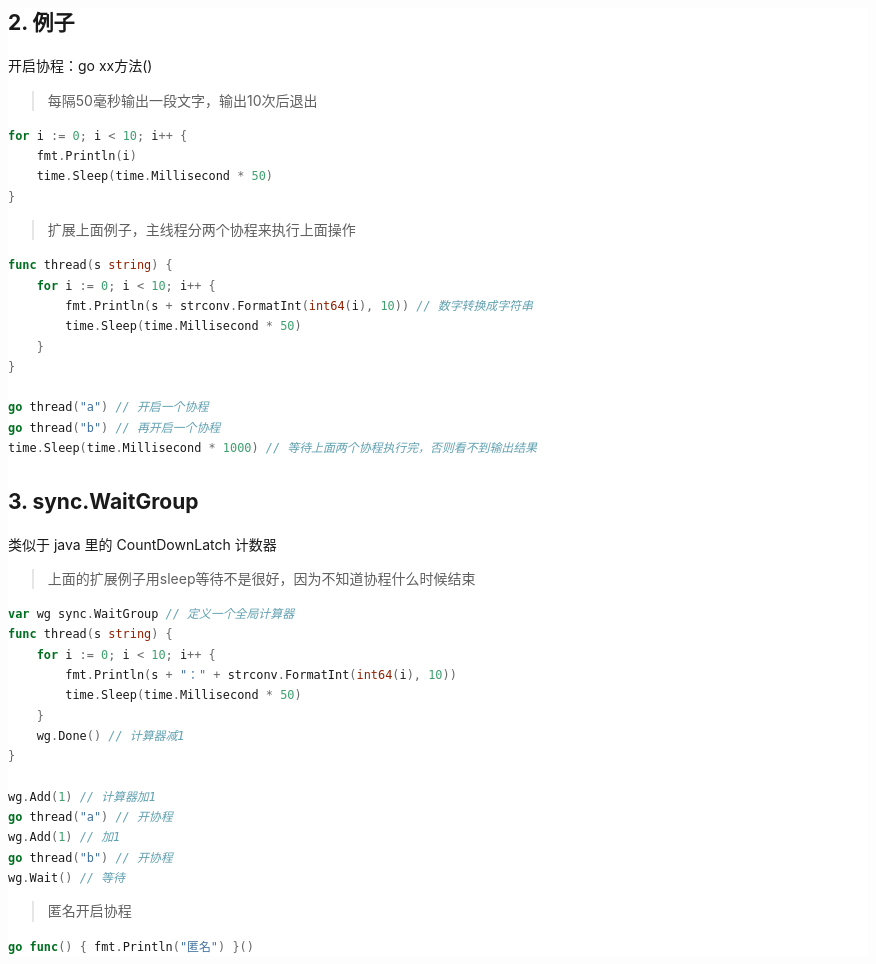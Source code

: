## 2. 例子

开启协程：go xx方法()

> 每隔50毫秒输出一段文字，输出10次后退出

```go
for i := 0; i < 10; i++ {
    fmt.Println(i)
    time.Sleep(time.Millisecond * 50)
}
```

> 扩展上面例子，主线程分两个协程来执行上面操作

```go
func thread(s string) {
	for i := 0; i < 10; i++ {
		fmt.Println(s + strconv.FormatInt(int64(i), 10)) // 数字转换成字符串
		time.Sleep(time.Millisecond * 50)
	}
}

go thread("a") // 开启一个协程
go thread("b") // 再开启一个协程
time.Sleep(time.Millisecond * 1000) // 等待上面两个协程执行完，否则看不到输出结果
```

## 3. sync.WaitGroup

类似于 java 里的 CountDownLatch 计数器

> 上面的扩展例子用sleep等待不是很好，因为不知道协程什么时候结束

```go
var wg sync.WaitGroup // 定义一个全局计算器
func thread(s string) {
	for i := 0; i < 10; i++ {
		fmt.Println(s + "：" + strconv.FormatInt(int64(i), 10))
		time.Sleep(time.Millisecond * 50)
	}
	wg.Done() // 计算器减1
}

wg.Add(1) // 计算器加1
go thread("a") // 开协程
wg.Add(1) // 加1
go thread("b") // 开协程
wg.Wait() // 等待
```

> 匿名开启协程

```go
go func() { fmt.Println("匿名") }()
```
